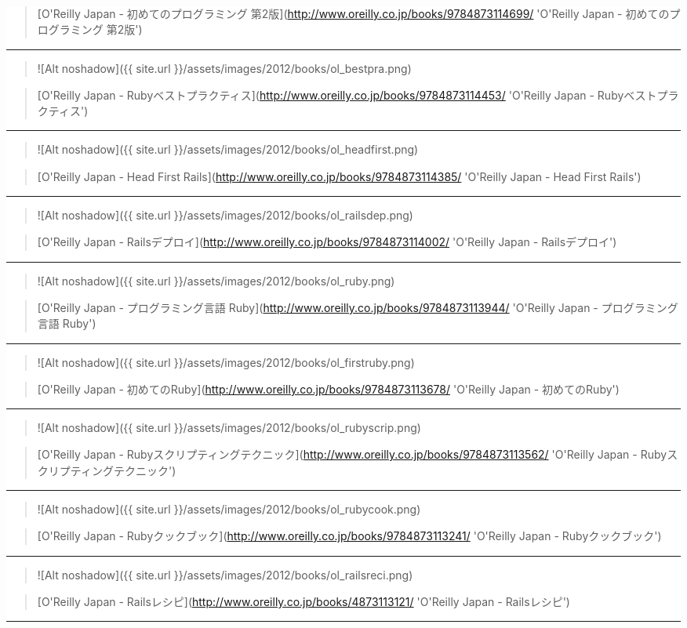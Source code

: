 > [O'Reilly Japan - 初めてのプログラミング 第2版](http://www.oreilly.co.jp/books/9784873114699/ 'O'Reilly Japan - 初めてのプログラミング 第2版')

---

> ![Alt noshadow]({{ site.url }}/assets/images/2012/books/ol_bestpra.png)

> [O'Reilly Japan - Rubyベストプラクティス](http://www.oreilly.co.jp/books/9784873114453/ 'O'Reilly Japan - Rubyベストプラクティス')

---

> ![Alt noshadow]({{ site.url }}/assets/images/2012/books/ol_headfirst.png)

> [O'Reilly Japan - Head First Rails](http://www.oreilly.co.jp/books/9784873114385/ 'O'Reilly Japan - Head First Rails')

---

> ![Alt noshadow]({{ site.url }}/assets/images/2012/books/ol_railsdep.png)

> [O'Reilly Japan - Railsデプロイ](http://www.oreilly.co.jp/books/9784873114002/ 'O'Reilly Japan - Railsデプロイ')

---

> ![Alt noshadow]({{ site.url }}/assets/images/2012/books/ol_ruby.png)

> [O'Reilly Japan - プログラミング言語 Ruby](http://www.oreilly.co.jp/books/9784873113944/ 'O'Reilly Japan - プログラミング言語 Ruby')

---

> ![Alt noshadow]({{ site.url }}/assets/images/2012/books/ol_firstruby.png)

> [O'Reilly Japan - 初めてのRuby](http://www.oreilly.co.jp/books/9784873113678/ 'O'Reilly Japan - 初めてのRuby')

---

> ![Alt noshadow]({{ site.url }}/assets/images/2012/books/ol_rubyscrip.png)

> [O'Reilly Japan - Rubyスクリプティングテクニック](http://www.oreilly.co.jp/books/9784873113562/ 'O'Reilly Japan - Rubyスクリプティングテクニック')

---

> ![Alt noshadow]({{ site.url }}/assets/images/2012/books/ol_rubycook.png)

> [O'Reilly Japan - Rubyクックブック](http://www.oreilly.co.jp/books/9784873113241/ 'O'Reilly Japan - Rubyクックブック')

---

> ![Alt noshadow]({{ site.url }}/assets/images/2012/books/ol_railsreci.png)

> [O'Reilly Japan - Railsレシピ](http://www.oreilly.co.jp/books/4873113121/ 'O'Reilly Japan - Railsレシピ')

---
